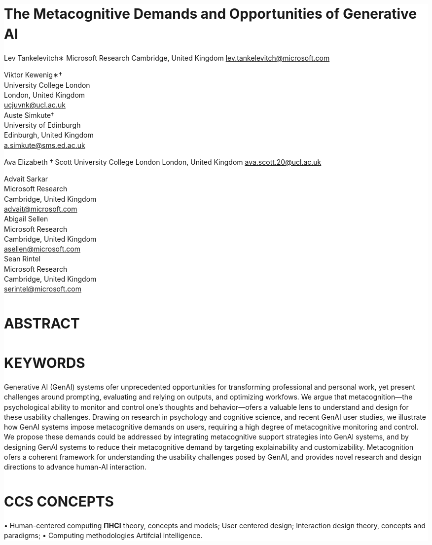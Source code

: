 # The Metacognitive Demands and Opportunities of Generative AI

Lev Tankelevitch∗ Microsoft Research Cambridge, United Kingdom lev.tankelevitch@microsoft.com

Viktor Kewenig∗†   
University College London   
London, United Kingdom   
ucjuvnk@ucl.ac.uk   
Auste Simkute†   
University of Edinburgh   
Edinburgh, United Kingdom   
a.simkute@sms.ed.ac.uk

Ava Elizabeth † Scott University College London London, United Kingdom ava.scott.20@ucl.ac.uk

Advait Sarkar   
Microsoft Research   
Cambridge, United Kingdom   
advait@microsoft.com   
Abigail Sellen   
Microsoft Research   
Cambridge, United Kingdom   
asellen@microsoft.com   
Sean Rintel   
Microsoft Research   
Cambridge, United Kingdom   
serintel@microsoft.com

# ABSTRACT

# KEYWORDS

Generative AI (GenAI) systems ofer unprecedented opportunities for transforming professional and personal work, yet present challenges around prompting, evaluating and relying on outputs, and optimizing workfows. We argue that metacognition—the psychological ability to monitor and control one’s thoughts and behavior—ofers a valuable lens to understand and design for these usability challenges. Drawing on research in psychology and cognitive science, and recent GenAI user studies, we illustrate how GenAI systems impose metacognitive demands on users, requiring a high degree of metacognitive monitoring and control. We propose these demands could be addressed by integrating metacognitive support strategies into GenAI systems, and by designing GenAI systems to reduce their metacognitive demand by targeting explainability and customizability. Metacognition ofers a coherent framework for understanding the usability challenges posed by GenAI, and provides novel research and design directions to advance human-AI interaction.

# CCS CONCEPTS

• Human-centered computing $\mathbf { \Pi }  \mathbf { H } \mathbf { C } \mathbf { I }$ theory, concepts and models; User centered design; Interaction design theory, concepts and paradigms; $\bullet$ Computing methodologies Artifcial intelligence.
